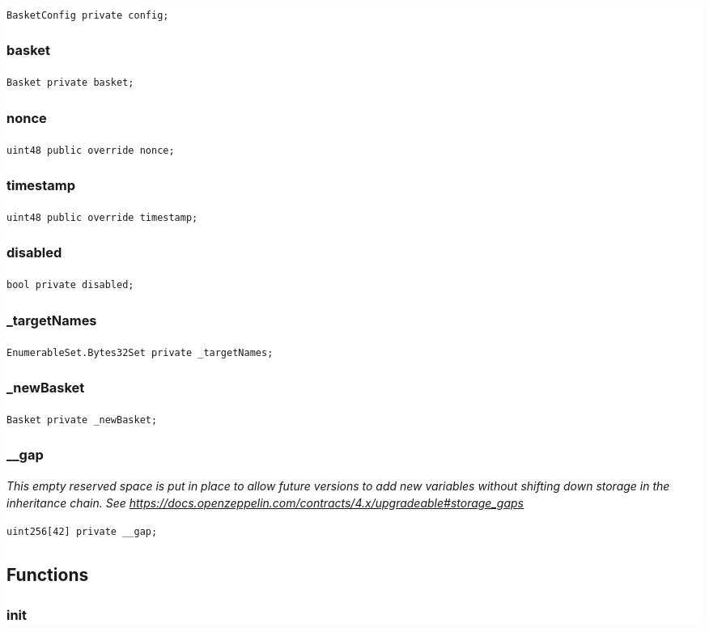 ```solidity
BasketConfig private config;
```


### basket

```solidity
Basket private basket;
```


### nonce

```solidity
uint48 public override nonce;
```


### timestamp

```solidity
uint48 public override timestamp;
```


### disabled

```solidity
bool private disabled;
```


### _targetNames

```solidity
EnumerableSet.Bytes32Set private _targetNames;
```


### _newBasket

```solidity
Basket private _newBasket;
```


### __gap
*This empty reserved space is put in place to allow future versions to add new
variables without shifting down storage in the inheritance chain.
See https://docs.openzeppelin.com/contracts/4.x/upgradeable#storage_gaps*


```solidity
uint256[42] private __gap;
```


## Functions
### init
